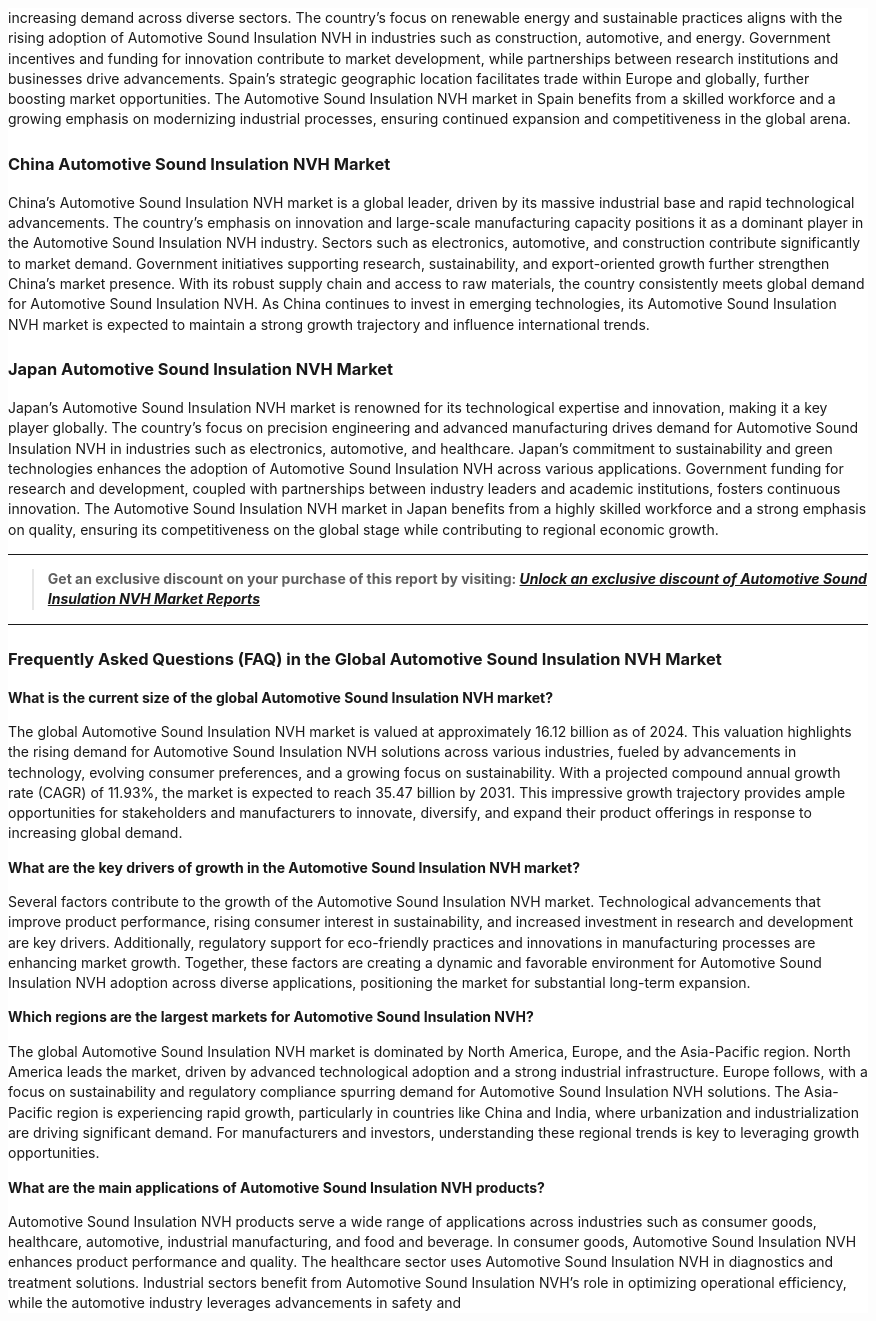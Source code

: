 increasing demand across diverse sectors. The country&rsquo;s focus on renewable energy and sustainable practices aligns with the rising adoption of Automotive Sound Insulation NVH in industries such as construction, automotive, and energy. Government incentives and funding for innovation contribute to market development, while partnerships between research institutions and businesses drive advancements. Spain&rsquo;s strategic geographic location facilitates trade within Europe and globally, further boosting market opportunities. The Automotive Sound Insulation NVH market in Spain benefits from a skilled workforce and a growing emphasis on modernizing industrial processes, ensuring continued expansion and competitiveness in the global arena.</p><h3>China Automotive Sound Insulation NVH Market</h3><p>China&rsquo;s Automotive Sound Insulation NVH market is a global leader, driven by its massive industrial base and rapid technological advancements. The country&rsquo;s emphasis on innovation and large-scale manufacturing capacity positions it as a dominant player in the Automotive Sound Insulation NVH industry. Sectors such as electronics, automotive, and construction contribute significantly to market demand. Government initiatives supporting research, sustainability, and export-oriented growth further strengthen China&rsquo;s market presence. With its robust supply chain and access to raw materials, the country consistently meets global demand for Automotive Sound Insulation NVH. As China continues to invest in emerging technologies, its Automotive Sound Insulation NVH market is expected to maintain a strong growth trajectory and influence international trends.</p><h3>Japan Automotive Sound Insulation NVH Market</h3><p>Japan&rsquo;s Automotive Sound Insulation NVH market is renowned for its technological expertise and innovation, making it a key player globally. The country&rsquo;s focus on precision engineering and advanced manufacturing drives demand for Automotive Sound Insulation NVH in industries such as electronics, automotive, and healthcare. Japan&rsquo;s commitment to sustainability and green technologies enhances the adoption of Automotive Sound Insulation NVH across various applications. Government funding for research and development, coupled with partnerships between industry leaders and academic institutions, fosters continuous innovation. The Automotive Sound Insulation NVH market in Japan benefits from a highly skilled workforce and a strong emphasis on quality, ensuring its competitiveness on the global stage while contributing to regional economic growth.</p><hr /><blockquote><p><strong>Get an exclusive discount on your purchase of this report by visiting: <em><a href="://marketresearchpulse.com/ask-for-discount/109906?utm_source=Github&amp;utm_medium=023">Unlock an exclusive discount of Automotive Sound Insulation NVH Market Reports</a></em>&nbsp;</strong></p></blockquote><hr /><h3>Frequently Asked Questions (FAQ) in the Global Automotive Sound Insulation NVH Market</h3><p><strong>What is the current size of the global Automotive Sound Insulation NVH market?</strong></p><p>The global Automotive Sound Insulation NVH market is valued at approximately 16.12 billion as of 2024. This valuation highlights the rising demand for Automotive Sound Insulation NVH solutions across various industries, fueled by advancements in technology, evolving consumer preferences, and a growing focus on sustainability. With a projected compound annual growth rate (CAGR) of 11.93%, the market is expected to reach 35.47 billion by 2031. This impressive growth trajectory provides ample opportunities for stakeholders and manufacturers to innovate, diversify, and expand their product offerings in response to increasing global demand.</p><p><strong>What are the key drivers of growth in the Automotive Sound Insulation NVH market?</strong></p><p>Several factors contribute to the growth of the Automotive Sound Insulation NVH market. Technological advancements that improve product performance, rising consumer interest in sustainability, and increased investment in research and development are key drivers. Additionally, regulatory support for eco-friendly practices and innovations in manufacturing processes are enhancing market growth. Together, these factors are creating a dynamic and favorable environment for Automotive Sound Insulation NVH adoption across diverse applications, positioning the market for substantial long-term expansion.</p><p><strong>Which regions are the largest markets for Automotive Sound Insulation NVH?</strong></p><p>The global Automotive Sound Insulation NVH market is dominated by North America, Europe, and the Asia-Pacific region. North America leads the market, driven by advanced technological adoption and a strong industrial infrastructure. Europe follows, with a focus on sustainability and regulatory compliance spurring demand for Automotive Sound Insulation NVH solutions. The Asia-Pacific region is experiencing rapid growth, particularly in countries like China and India, where urbanization and industrialization are driving significant demand. For manufacturers and investors, understanding these regional trends is key to leveraging growth opportunities.</p><p><strong>What are the main applications of Automotive Sound Insulation NVH products?</strong></p><p>Automotive Sound Insulation NVH products serve a wide range of applications across industries such as consumer goods, healthcare, automotive, industrial manufacturing, and food and beverage. In consumer goods, Automotive Sound Insulation NVH enhances product performance and quality. The healthcare sector uses Automotive Sound Insulation NVH in diagnostics and treatment solutions. Industrial sectors benefit from Automotive Sound Insulation NVH&rsquo;s role in optimizing operational efficiency, while the automotive industry leverages advancements in safety and